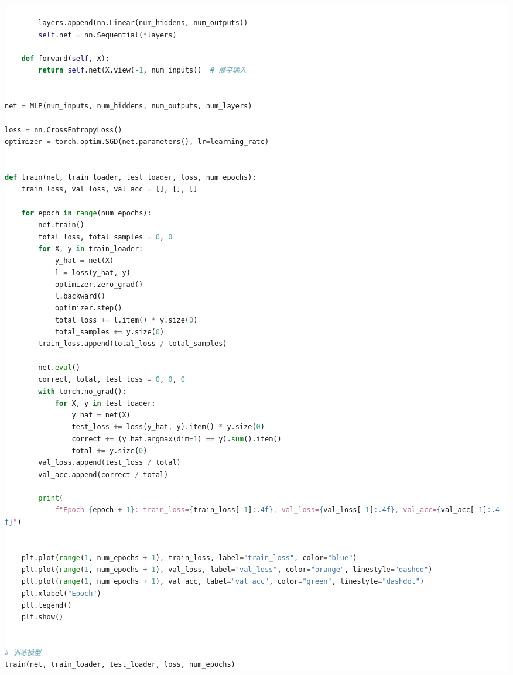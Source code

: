 ```python

        layers.append(nn.Linear(num_hiddens, num_outputs))
        self.net = nn.Sequential(*layers)

    def forward(self, X):
        return self.net(X.view(-1, num_inputs))  # 展平输入


net = MLP(num_inputs, num_hiddens, num_outputs, num_layers)

loss = nn.CrossEntropyLoss()
optimizer = torch.optim.SGD(net.parameters(), lr=learning_rate)


def train(net, train_loader, test_loader, loss, num_epochs):
    train_loss, val_loss, val_acc = [], [], []

    for epoch in range(num_epochs):
        net.train()
        total_loss, total_samples = 0, 0
        for X, y in train_loader:
            y_hat = net(X)
            l = loss(y_hat, y)
            optimizer.zero_grad()
            l.backward()
            optimizer.step()
            total_loss += l.item() * y.size(0)
            total_samples += y.size(0)
        train_loss.append(total_loss / total_samples)

        net.eval()
        correct, total, test_loss = 0, 0, 0
        with torch.no_grad():
            for X, y in test_loader:
                y_hat = net(X)
                test_loss += loss(y_hat, y).item() * y.size(0)
                correct += (y_hat.argmax(dim=1) == y).sum().item()
                total += y.size(0)
        val_loss.append(test_loss / total)
        val_acc.append(correct / total)

        print(
            f"Epoch {epoch + 1}: train_loss={train_loss[-1]:.4f}, val_loss={val_loss[-1]:.4f}, val_acc={val_acc[-1]:.4f}")


    plt.plot(range(1, num_epochs + 1), train_loss, label="train_loss", color="blue")
    plt.plot(range(1, num_epochs + 1), val_loss, label="val_loss", color="orange", linestyle="dashed")
    plt.plot(range(1, num_epochs + 1), val_acc, label="val_acc", color="green", linestyle="dashdot")
    plt.xlabel("Epoch")
    plt.legend()
    plt.show()


# 训练模型
train(net, train_loader, test_loader, loss, num_epochs)

```
